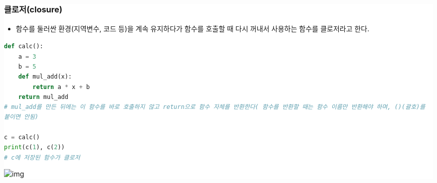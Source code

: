 ### 클로저(closure)

- 함수를 둘러싼 환경(지역변수, 코드 등)을 계속 유지하다가 함수를 호출할 때 다시 꺼내서 사용하는 함수를 클로저라고 한다.

```python
def calc():
    a = 3
    b = 5
    def mul_add(x):
        return a * x + b    
    return mul_add  
# mul_add를 만든 뒤에는 이 함수를 바로 호출하지 않고 return으로 함수 자체를 반환한다( 함수를 반환할 때는 함수 이름만 반환해야 하며, ()(괄호)를 붙이면 안됨)

c = calc()
print(c(1), c(2))
# c에 저장된 함수가 클로저
```

![img](https://dojang.io/pluginfile.php/13868/mod_page/content/2/033004.png)

















